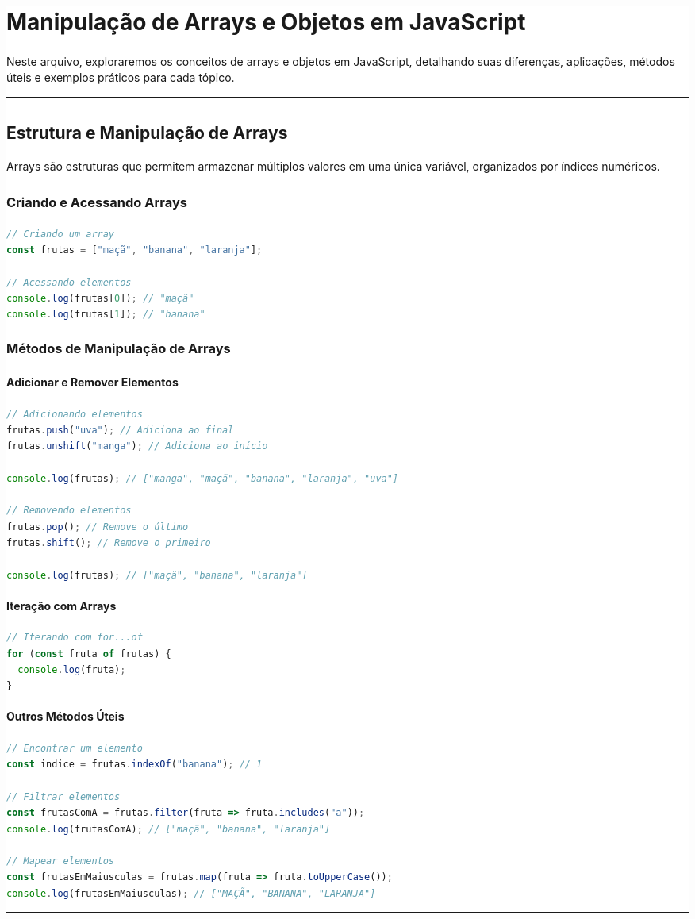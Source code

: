 # Manipulação de Arrays e Objetos em JavaScript

Neste arquivo, exploraremos os conceitos de arrays e objetos em JavaScript, detalhando suas diferenças, aplicações, métodos úteis e exemplos práticos para cada tópico. 

---

## Estrutura e Manipulação de Arrays

Arrays são estruturas que permitem armazenar múltiplos valores em uma única variável, organizados por índices numéricos. 

### Criando e Acessando Arrays

```javascript
// Criando um array
const frutas = ["maçã", "banana", "laranja"];

// Acessando elementos
console.log(frutas[0]); // "maçã"
console.log(frutas[1]); // "banana"
```

### Métodos de Manipulação de Arrays

#### Adicionar e Remover Elementos

```javascript
// Adicionando elementos
frutas.push("uva"); // Adiciona ao final
frutas.unshift("manga"); // Adiciona ao início

console.log(frutas); // ["manga", "maçã", "banana", "laranja", "uva"]

// Removendo elementos
frutas.pop(); // Remove o último
frutas.shift(); // Remove o primeiro

console.log(frutas); // ["maçã", "banana", "laranja"]
```

#### Iteração com Arrays

```javascript
// Iterando com for...of
for (const fruta of frutas) {
  console.log(fruta);
}
```

#### Outros Métodos Úteis

```javascript
// Encontrar um elemento
const indice = frutas.indexOf("banana"); // 1

// Filtrar elementos
const frutasComA = frutas.filter(fruta => fruta.includes("a"));
console.log(frutasComA); // ["maçã", "banana", "laranja"]

// Mapear elementos
const frutasEmMaiusculas = frutas.map(fruta => fruta.toUpperCase());
console.log(frutasEmMaiusculas); // ["MAÇÃ", "BANANA", "LARANJA"]
```

---